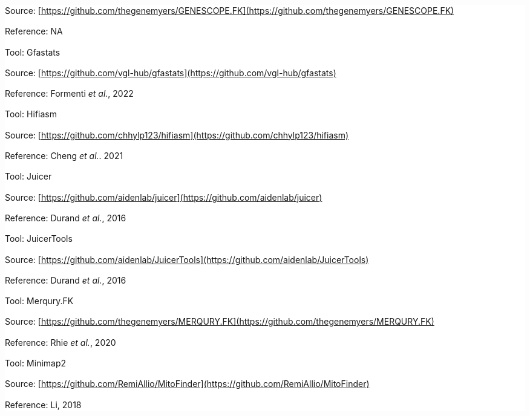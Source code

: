 Source:
 [https://github.com/thegenemyers/GENESCOPE.FK](https://github.com/thegenemyers/GENESCOPE.FK)

Reference:
 NA

Tool:
 Gfastats

Source:
 [https://github.com/vgl-hub/gfastats](https://github.com/vgl-hub/gfastats)

Reference:
 Formenti *et al.*, 2022

Tool:
 Hifiasm

Source:
 [https://github.com/chhylp123/hifiasm](https://github.com/chhylp123/hifiasm)

Reference:
 Cheng *et al.*. 2021

Tool:
 Juicer

Source:
 [https://github.com/aidenlab/juicer](https://github.com/aidenlab/juicer)

Reference:
 Durand *et al.*, 2016

Tool:
 JuicerTools

Source:
 [https://github.com/aidenlab/JuicerTools](https://github.com/aidenlab/JuicerTools)

Reference:
 Durand *et al.*, 2016 

Tool:
 Merqury.FK

Source:
 [https://github.com/thegenemyers/MERQURY.FK](https://github.com/thegenemyers/MERQURY.FK)

Reference:
 Rhie *et al.*, 2020

Tool:
 Minimap2

Source:
 [https://github.com/RemiAllio/MitoFinder](https://github.com/RemiAllio/MitoFinder)

Reference:
 Li, 2018
